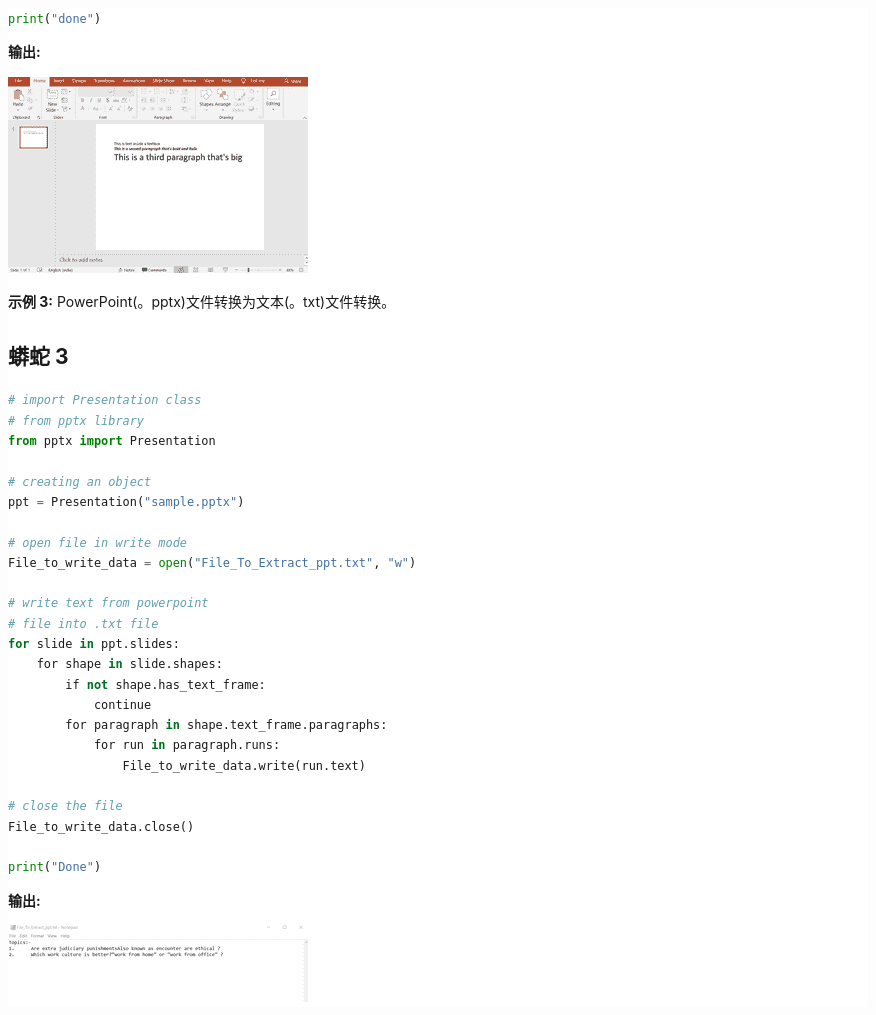 ```py
print("done")
```

**输出:**

![Adding text box to the powerpoint](img/516be273dd427a3bfdf984503a80dc95.png)

**示例 3:** PowerPoint(。pptx)文件转换为文本(。txt)文件转换。

## 蟒蛇 3

```py
# import Presentation class
# from pptx library
from pptx import Presentation

# creating an object
ppt = Presentation("sample.pptx")

# open file in write mode
File_to_write_data = open("File_To_Extract_ppt.txt", "w")

# write text from powerpoint
# file into .txt file
for slide in ppt.slides: 
    for shape in slide.shapes: 
        if not shape.has_text_frame: 
            continue 
        for paragraph in shape.text_frame.paragraphs: 
            for run in paragraph.runs: 
                File_to_write_data.write(run.text)

# close the file               
File_to_write_data.close()

print("Done")
```

**输出:**

![](img/96225244540980d4c89ac5cbe3c24193.png)
